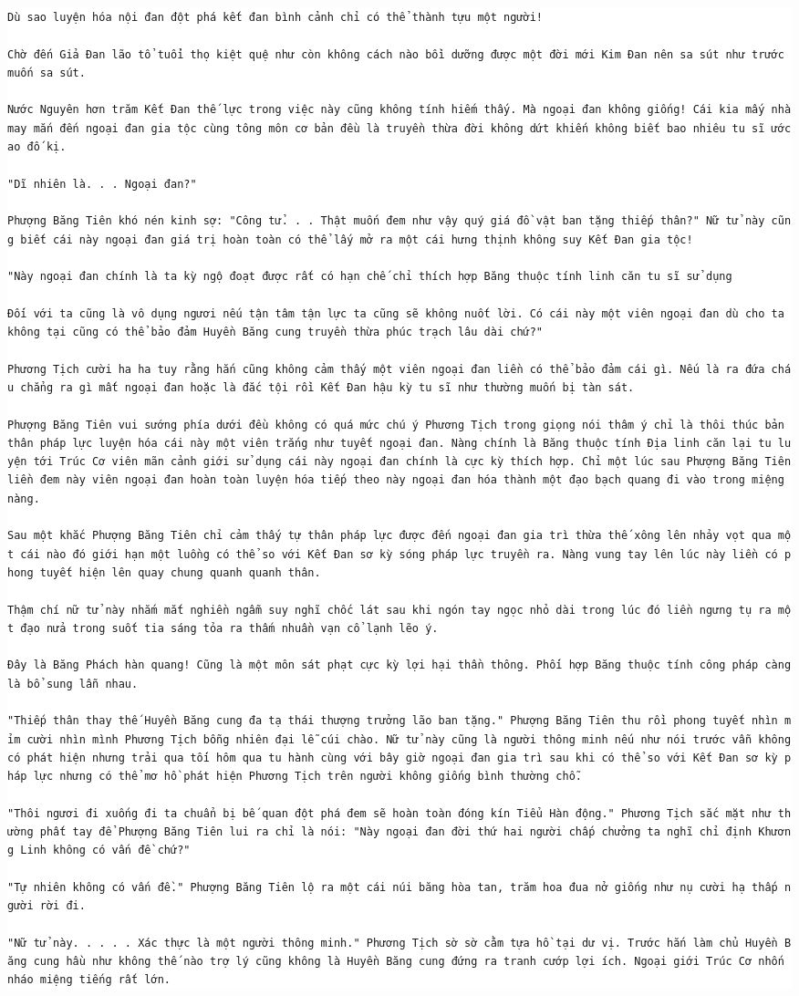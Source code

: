 	Dù sao luyện hóa nội đan đột phá kết đan bình cảnh chỉ có thể thành tựu một người!

	Chờ đến Giả Đan lão tổ tuổi thọ kiệt quệ như còn không cách nào bồi dưỡng được một đời mới Kim Đan nên sa sút như trước muốn sa sút.

	Nước Nguyên hơn trăm Kết Đan thế lực trong việc này cũng không tính hiếm thấy. Mà ngoại đan không giống! Cái kia mấy nhà may mắn đến ngoại đan gia tộc cùng tông môn cơ bản đều là truyền thừa đời không dứt khiến không biết bao nhiêu tu sĩ ước ao đố kị.

	"Dĩ nhiên là. . . Ngoại đan?"

	Phượng Băng Tiên khó nén kinh sợ: "Công tử. . . Thật muốn đem như vậy quý giá đồ vật ban tặng thiếp thân?" Nữ tử này cũng biết cái này ngoại đan giá trị hoàn toàn có thể lấy mở ra một cái hưng thịnh không suy Kết Đan gia tộc!

	"Này ngoại đan chính là ta kỳ ngộ đoạt được rất có hạn chế chỉ thích hợp Băng thuộc tính linh căn tu sĩ sử dụng

	Đối với ta cũng là vô dụng ngươi nếu tận tâm tận lực ta cũng sẽ không nuốt lời. Có cái này một viên ngoại đan dù cho ta không tại cũng có thể bảo đảm Huyền Băng cung truyền thừa phúc trạch lâu dài chứ?"

	Phương Tịch cười ha ha tuy rằng hắn cũng không cảm thấy một viên ngoại đan liền có thể bảo đảm cái gì. Nếu là ra đứa cháu chẳng ra gì mất ngoại đan hoặc là đắc tội rồi Kết Đan hậu kỳ tu sĩ như thường muốn bị tàn sát.

	Phượng Băng Tiên vui sướng phía dưới đều không có quá mức chú ý Phương Tịch trong giọng nói thâm ý chỉ là thôi thúc bản thân pháp lực luyện hóa cái này một viên trắng như tuyết ngoại đan. Nàng chính là Băng thuộc tính Địa linh căn lại tu luyện tới Trúc Cơ viên mãn cảnh giới sử dụng cái này ngoại đan chính là cực kỳ thích hợp. Chỉ một lúc sau Phượng Băng Tiên liền đem này viên ngoại đan hoàn toàn luyện hóa tiếp theo này ngoại đan hóa thành một đạo bạch quang đi vào trong miệng nàng.

	Sau một khắc Phượng Băng Tiên chỉ cảm thấy tự thân pháp lực được đến ngoại đan gia trì thừa thế xông lên nhảy vọt qua một cái nào đó giới hạn một luồng có thể so với Kết Đan sơ kỳ sóng pháp lực truyền ra. Nàng vung tay lên lúc này liền có phong tuyết hiện lên quay chung quanh quanh thân.

	Thậm chí nữ tử này nhắm mắt nghiền ngẫm suy nghĩ chốc lát sau khi ngón tay ngọc nhỏ dài trong lúc đó liền ngưng tụ ra một đạo nửa trong suốt tia sáng tỏa ra thấm nhuần vạn cổ lạnh lẽo ý.

	Đây là Băng Phách hàn quang! Cũng là một môn sát phạt cực kỳ lợi hại thần thông. Phối hợp Băng thuộc tính công pháp càng là bổ sung lẫn nhau.

	"Thiếp thân thay thế Huyền Băng cung đa tạ thái thượng trưởng lão ban tặng." Phượng Băng Tiên thu rồi phong tuyết nhìn mỉm cười nhìn mình Phương Tịch bỗng nhiên đại lễ cúi chào. Nữ tử này cũng là người thông minh nếu như nói trước vẫn không có phát hiện nhưng trải qua tối hôm qua tu hành cùng với bây giờ ngoại đan gia trì sau khi có thể so với Kết Đan sơ kỳ pháp lực nhưng có thể mơ hồ phát hiện Phương Tịch trên người không giống bình thường chỗ.

	"Thôi ngươi đi xuống đi ta chuẩn bị bế quan đột phá đem sẽ hoàn toàn đóng kín Tiểu Hàn động." Phương Tịch sắc mặt như thường phất tay để Phượng Băng Tiên lui ra chỉ là nói: "Này ngoại đan đời thứ hai người chấp chưởng ta nghĩ chỉ định Khương Linh không có vấn đề chứ?"

	"Tự nhiên không có vấn đề." Phượng Băng Tiên lộ ra một cái núi băng hòa tan, trăm hoa đua nở giống như nụ cười hạ thấp người rời đi.

	"Nữ tử này. . . . . Xác thực là một người thông minh." Phương Tịch sờ sờ cằm tựa hồ tại dư vị. Trước hắn làm chủ Huyền Băng cung hầu như không thế nào trợ lý cũng không là Huyền Băng cung đứng ra tranh cướp lợi ích. Ngoại giới Trúc Cơ nhốn nháo miệng tiếng rất lớn.
